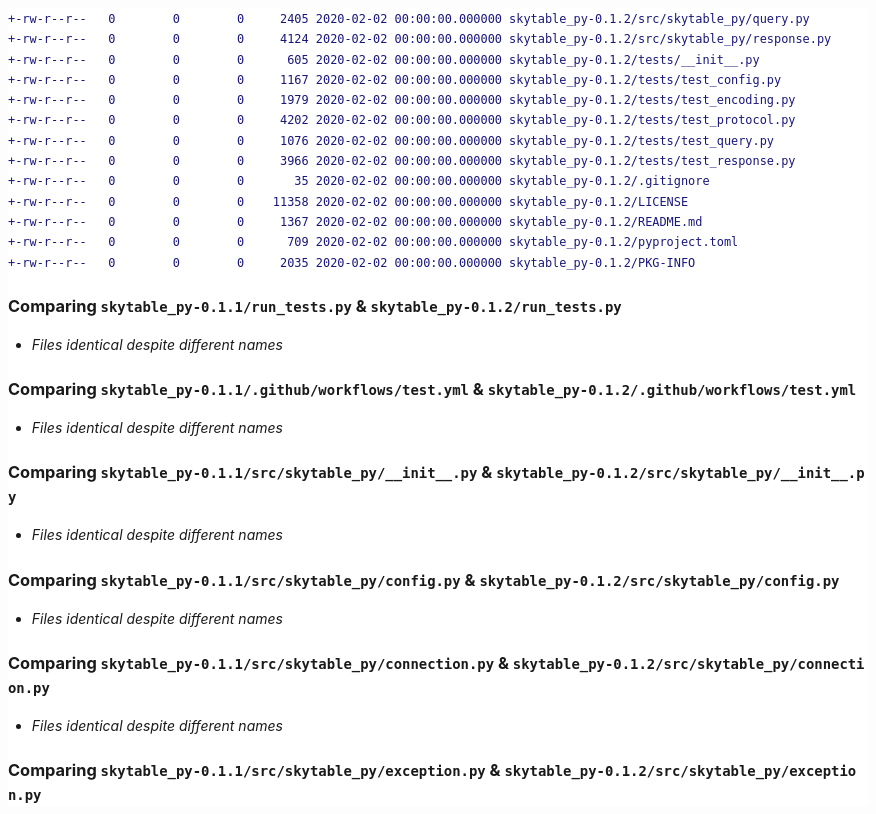 ```diff
+-rw-r--r--   0        0        0     2405 2020-02-02 00:00:00.000000 skytable_py-0.1.2/src/skytable_py/query.py
+-rw-r--r--   0        0        0     4124 2020-02-02 00:00:00.000000 skytable_py-0.1.2/src/skytable_py/response.py
+-rw-r--r--   0        0        0      605 2020-02-02 00:00:00.000000 skytable_py-0.1.2/tests/__init__.py
+-rw-r--r--   0        0        0     1167 2020-02-02 00:00:00.000000 skytable_py-0.1.2/tests/test_config.py
+-rw-r--r--   0        0        0     1979 2020-02-02 00:00:00.000000 skytable_py-0.1.2/tests/test_encoding.py
+-rw-r--r--   0        0        0     4202 2020-02-02 00:00:00.000000 skytable_py-0.1.2/tests/test_protocol.py
+-rw-r--r--   0        0        0     1076 2020-02-02 00:00:00.000000 skytable_py-0.1.2/tests/test_query.py
+-rw-r--r--   0        0        0     3966 2020-02-02 00:00:00.000000 skytable_py-0.1.2/tests/test_response.py
+-rw-r--r--   0        0        0       35 2020-02-02 00:00:00.000000 skytable_py-0.1.2/.gitignore
+-rw-r--r--   0        0        0    11358 2020-02-02 00:00:00.000000 skytable_py-0.1.2/LICENSE
+-rw-r--r--   0        0        0     1367 2020-02-02 00:00:00.000000 skytable_py-0.1.2/README.md
+-rw-r--r--   0        0        0      709 2020-02-02 00:00:00.000000 skytable_py-0.1.2/pyproject.toml
+-rw-r--r--   0        0        0     2035 2020-02-02 00:00:00.000000 skytable_py-0.1.2/PKG-INFO
```

### Comparing `skytable_py-0.1.1/run_tests.py` & `skytable_py-0.1.2/run_tests.py`

 * *Files identical despite different names*

### Comparing `skytable_py-0.1.1/.github/workflows/test.yml` & `skytable_py-0.1.2/.github/workflows/test.yml`

 * *Files identical despite different names*

### Comparing `skytable_py-0.1.1/src/skytable_py/__init__.py` & `skytable_py-0.1.2/src/skytable_py/__init__.py`

 * *Files identical despite different names*

### Comparing `skytable_py-0.1.1/src/skytable_py/config.py` & `skytable_py-0.1.2/src/skytable_py/config.py`

 * *Files identical despite different names*

### Comparing `skytable_py-0.1.1/src/skytable_py/connection.py` & `skytable_py-0.1.2/src/skytable_py/connection.py`

 * *Files identical despite different names*

### Comparing `skytable_py-0.1.1/src/skytable_py/exception.py` & `skytable_py-0.1.2/src/skytable_py/exception.py`
